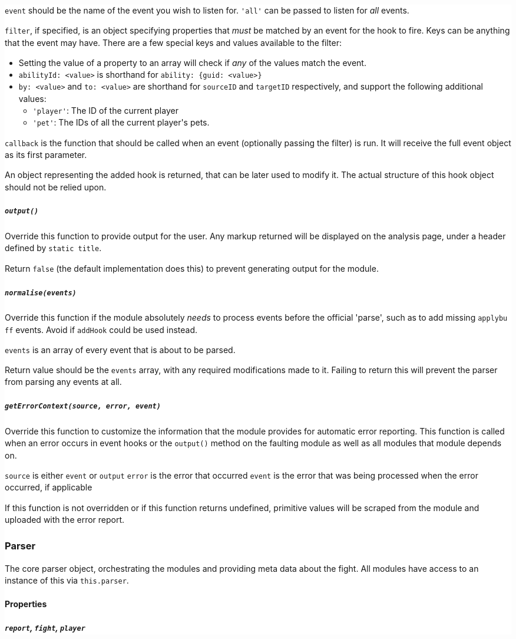 `event` should be the name of the event you wish to listen for. `'all'` can be passed to listen for _all_ events.

`filter`, if specified, is an object specifying properties that _must_ be matched by an event for the hook to fire. Keys can be anything that the event may have. There are a few special keys and values available to the filter:

- Setting the value of a property to an array will check if _any_ of the values match the event.
- `abilityId: <value>` is shorthand for `ability: {guid: <value>}`
- `by: <value>` and `to: <value>` are shorthand for `sourceID` and `targetID` respectively, and support the following additional values:
	- `'player'`: The ID of the current player
	- `'pet'`: The IDs of all the current player's pets.

`callback` is the function that should be called when an event (optionally passing the filter) is run. It will receive the full event object as its first parameter.

An object representing the added hook is returned, that can be later used to modify it. The actual structure of this hook object should not be relied upon.

##### `output()`

Override this function to provide output for the user. Any markup returned will be displayed on the analysis page, under a header defined by `static title`.

Return `false` (the default implementation does this) to prevent generating output for the module.

##### `normalise(events)`

Override this function if the module absolutely _needs_ to process events before the official 'parse', such as to add missing `applybuff` events. Avoid if `addHook` could be used instead.

`events` is an array of every event that is about to be parsed.

Return value should be the `events` array, with any required modifications made to it. Failing to return this will prevent the parser from parsing any events at all.

##### `getErrorContext(source, error, event)`

Override this function to customize the information that the module provides for automatic
error reporting. This function is called when an error occurs in event hooks or the
`output()` method on the faulting module as well as all modules that module depends on.

`source` is either `event` or `output`
`error` is the error that occurred
`event` is the error that was being processed when the error occurred, if applicable

If this function is not overridden or if this function returns undefined, primitive values
will be scraped from the module and uploaded with the error report.

### Parser

The core parser object, orchestrating the modules and providing meta data about the fight. All modules have access to an instance of this via `this.parser`.

#### Properties
##### `report`, `fight`, `player`

